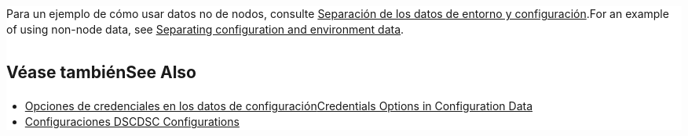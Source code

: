 <span data-ttu-id="11d3b-148">Para un ejemplo de cómo usar datos no de nodos, consulte [Separación de los datos de entorno y configuración](separatingEnvData.md).</span><span class="sxs-lookup"><span data-stu-id="11d3b-148">For an example of using non-node data, see [Separating configuration and environment data](separatingEnvData.md).</span></span>

## <a name="see-also"></a><span data-ttu-id="11d3b-149">Véase también</span><span class="sxs-lookup"><span data-stu-id="11d3b-149">See Also</span></span>

- [<span data-ttu-id="11d3b-150">Opciones de credenciales en los datos de configuración</span><span class="sxs-lookup"><span data-stu-id="11d3b-150">Credentials Options in Configuration Data</span></span>](configDataCredentials.md)
- [<span data-ttu-id="11d3b-151">Configuraciones DSC</span><span class="sxs-lookup"><span data-stu-id="11d3b-151">DSC Configurations</span></span>](configurations.md)
